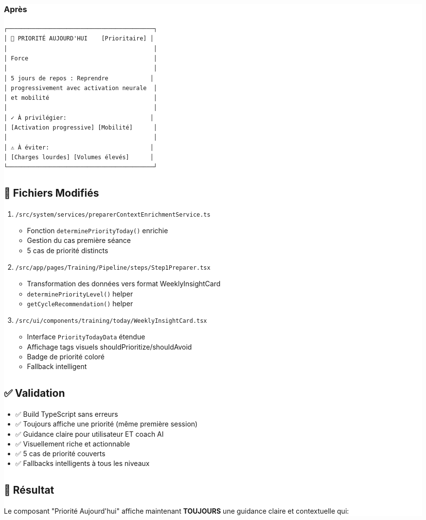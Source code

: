 ### Après
```
┌──────────────────────────────────────────┐
│ 🎯 PRIORITÉ AUJOURD'HUI    [Prioritaire] │
│                                          │
│ Force                                    │
│                                          │
│ 5 jours de repos : Reprendre            │
│ progressivement avec activation neurale  │
│ et mobilité                              │
│                                          │
│ ✓ À privilégier:                        │
│ [Activation progressive] [Mobilité]      │
│                                          │
│ ⚠ À éviter:                             │
│ [Charges lourdes] [Volumes élevés]      │
└──────────────────────────────────────────┘
```

## 🔗 Fichiers Modifiés

1. `/src/system/services/preparerContextEnrichmentService.ts`
   - Fonction `determinePriorityToday()` enrichie
   - Gestion du cas première séance
   - 5 cas de priorité distincts

2. `/src/app/pages/Training/Pipeline/steps/Step1Preparer.tsx`
   - Transformation des données vers format WeeklyInsightCard
   - `determinePriorityLevel()` helper
   - `getCycleRecommendation()` helper

3. `/src/ui/components/training/today/WeeklyInsightCard.tsx`
   - Interface `PriorityTodayData` étendue
   - Affichage tags visuels shouldPrioritize/shouldAvoid
   - Badge de priorité coloré
   - Fallback intelligent

## ✅ Validation

- ✅ Build TypeScript sans erreurs
- ✅ Toujours affiche une priorité (même première session)
- ✅ Guidance claire pour utilisateur ET coach AI
- ✅ Visuellement riche et actionnable
- ✅ 5 cas de priorité couverts
- ✅ Fallbacks intelligents à tous les niveaux

## 🎯 Résultat

Le composant "Priorité Aujourd'hui" affiche maintenant **TOUJOURS** une guidance claire et contextuelle qui:
